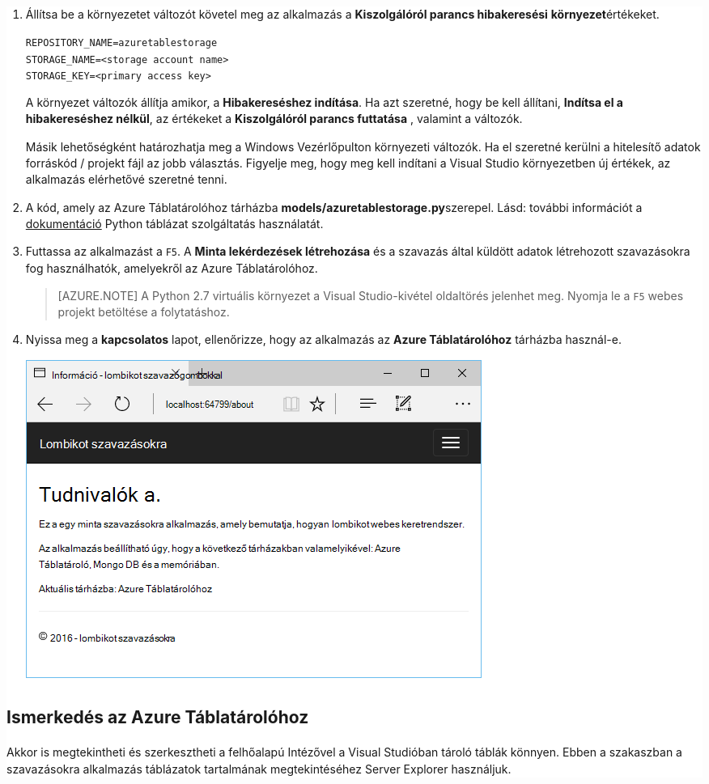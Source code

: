 1.  Állítsa be a környezetet változót követel meg az alkalmazás a **Kiszolgálóról parancs hibakeresési** **környezet**értékeket.

        REPOSITORY_NAME=azuretablestorage
        STORAGE_NAME=<storage account name>
        STORAGE_KEY=<primary access key>

    A környezet változók állítja amikor, a **Hibakereséshez indítása**. Ha azt szeretné, hogy be kell állítani, **Indítsa el a hibakereséshez nélkül**, az értékeket a **Kiszolgálóról parancs futtatása** , valamint a változók.

    Másik lehetőségként határozhatja meg a Windows Vezérlőpulton környezeti változók. Ha el szeretné kerülni a hitelesítő adatok forráskód / projekt fájl az jobb választás. Figyelje meg, hogy meg kell indítani a Visual Studio környezetben új értékek, az alkalmazás elérhetővé szeretné tenni.

1.  A kód, amely az Azure Táblatárolóhoz tárházba **models/azuretablestorage.py**szerepel. Lásd: további információt a [dokumentáció] Python táblázat szolgáltatás használatát.

1.  Futtassa az alkalmazást a `F5`. A **Minta lekérdezések létrehozása** és a szavazás által küldött adatok létrehozott szavazásokra fog használhatók, amelyekről az Azure Táblatárolóhoz.

    > [AZURE.NOTE] A Python 2.7 virtuális környezet a Visual Studio-kivétel oldaltörés jelenhet meg.  Nyomja le a `F5` webes projekt betöltése a folytatáshoz.

1.  Nyissa meg a **kapcsolatos** lapot, ellenőrizze, hogy az alkalmazás az **Azure Táblatárolóhoz** tárházba használ-e.

    ![Webböngésző](./media/web-sites-python-ptvs-flask-table-storage/PollsFlaskAzureTableStorageAbout.png)

## <a name="explore-the-azure-table-storage"></a>Ismerkedés az Azure Táblatárolóhoz

Akkor is megtekintheti és szerkesztheti a felhőalapú Intézővel a Visual Studióban tároló táblák könnyen. Ebben a szakaszban a szavazásokra alkalmazás táblázatok tartalmának megtekintéséhez Server Explorer használjuk.


[Python Developer Center]: /develop/python/
[Azure Cloud Services]: ../cloud-services-python-ptvs.md
[dokumentáció]: ../storage-python-how-to-use-table-storage.md
[A táblázat Tárhelyszolgáltatása Python használata]: ../storage-python-how-to-use-table-storage.md
[Azure Portal]: https://portal.azure.com
[Azure SDK a .NET rendszerhez]: http://azure.microsoft.com/downloads/
[Python Tools for Visual Studio]: http://aka.ms/ptvs
[Python 2.2 Tools for Visual Studio]: http://go.microsoft.com/fwlink/?LinkID=624025
[Python 2.2 Tools for Visual Studio példák VSIX]: http://go.microsoft.com/fwlink/?LinkID=624025
[Azure SDK eszközök VIEWBEN 2015]: http://go.microsoft.com/fwlink/?linkid=518003
[A 32 bites 2.7 Python]: http://go.microsoft.com/fwlink/?LinkId=517190 
[A 32 bites 3.4 Python]: http://go.microsoft.com/fwlink/?LinkId=517191
[Python Tools for Visual Studio dokumentáció]: http://aka.ms/ptvsdocs
[Lombikot dokumentáció]: http://flask.pocoo.org/
[A Microsoft Azure távoli hibakeresés]: http://go.microsoft.com/fwlink/?LinkId=624026
[Webes projektek]: http://go.microsoft.com/fwlink/?LinkId=624027
[Felhőalapú szolgáltatás projektek]: http://go.microsoft.com/fwlink/?LinkId=624028
[Azure tárhely]: http://azure.microsoft.com/documentation/services/storage/
[Azure SDK Python]: https://github.com/Azure/azure-sdk-for-python